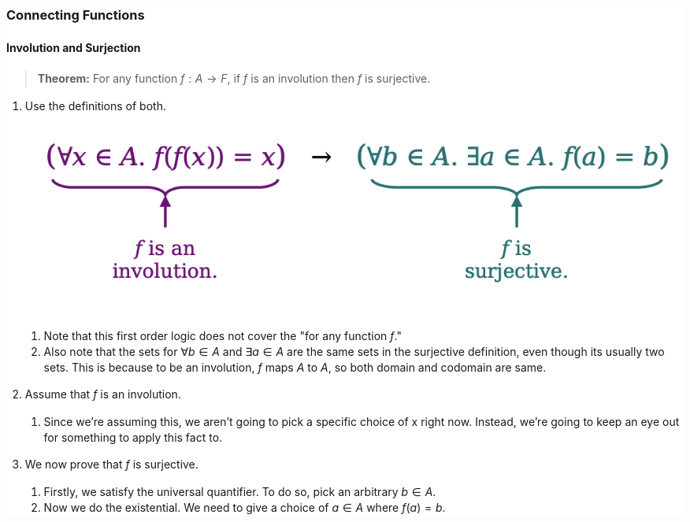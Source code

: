 ### Connecting Functions

#### Involution and Surjection

> **Theorem:** For any function $f: A \to F$, if $f$ is an involution then $f$ is surjective.

1. Use the definitions of both.

   ![image-20230218174114473](../attachments/cs103.assets/image-20230218174114473.png)

   1. Note that this first order logic does not cover the "for any function $f$."
   2. Also note that the sets for $\forall b \in A$ and $\exists a \in A$ are the same sets in the surjective definition, even though its usually two sets. This is because to be an involution, $f$ maps $A$ to $A$, so both domain and codomain are same.

2. Assume that $f$ is an involution.

   1. Since we’re assuming this, we aren’t going to pick a specific choice of x right now. Instead, we’re going to keep an eye out for something to apply this fact to.

3. We now prove that $f$ is surjective.

   1. Firstly, we satisfy the universal quantifier. To do so, pick an arbitrary $b \in A$.
   2. Now we do the existential. We need to give a choice of $a \in A$ where $f(a) = b$.
